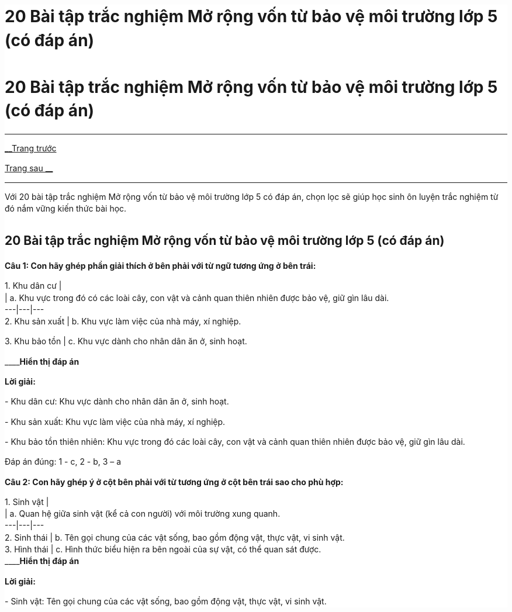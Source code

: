 # 20 Bài tập trắc nghiệm Mở rộng vốn từ bảo vệ môi trường lớp 5 (có đáp án)

# 20 Bài tập trắc nghiệm Mở rộng vốn từ bảo vệ môi trường lớp 5 (có đáp án)

* * *

[__Trang trước](https://vietjack.com/tieng-viet-lop-5/bai-tap-trac-nghiem-tieng-viet-lop-5.jsp)

[Trang sau __](https://vietjack.com/tieng-viet-lop-5/bai-tap-trac-nghiem-tieng-viet-lop-5.jsp)

* * *

Với 20 bài tập trắc nghiệm Mở rộng vốn từ bảo vệ môi trường lớp 5 có đáp án, chọn lọc sẽ giúp học sinh ôn luyện trắc nghiệm từ đó nắm vững kiến thức bài học.

## 20 Bài tập trắc nghiệm Mở rộng vốn từ bảo vệ môi trường lớp 5 (có đáp án)

**Câu 1: Con hãy ghép phần giải thích ở bên phải với từ ngữ tương ứng ở bên trái:**

1\. Khu dân cư |    
|  a. Khu vực trong đó có các loài cây, con vật và cảnh quan thiên nhiên được bảo vệ, giữ gìn lâu dài.  
---|---|---  
2\. Khu sản xuất |  b. Khu vực làm việc của nhà máy, xí nghiệp.   
  
3\. Khu bảo tồn |  c. Khu vực dành cho nhân dân ăn ở, sinh hoạt.   
  
____**Hiển thị đáp án**

**Lời giải:**

\- Khu dân cư: Khu vực dành cho nhân dân ăn ở, sinh hoạt.

\- Khu sản xuất: Khu vực làm việc của nhà máy, xí nghiệp.

\- Khu bảo tồn thiên nhiên: Khu vực trong đó các loài cây, con vật và cảnh quan thiên nhiên được bảo vệ, giữ gìn lâu dài.

Đáp án đúng: 1 - c, 2 - b, 3 – a

**Câu 2: Con hãy ghép ý ở cột bên phải với từ tương ứng ở cột bên trái sao cho phù hợp:**

1\. Sinh vật |    
|  a. Quan hệ giữa sinh vật (kể cả con người) với môi trường xung quanh.  
---|---|---  
2\. Sinh thái |  b. Tên gọi chung của các vật sống, bao gồm động vật, thực vật, vi sinh vật.  
3\. Hình thái |  c. Hình thức biểu hiện ra bên ngoài của sự vật, có thể quan sát được.  
____**Hiển thị đáp án**

**Lời giải:**

\- Sinh vật: Tên gọi chung của các vật sống, bao gồm động vật, thực vật, vi sinh vật.
